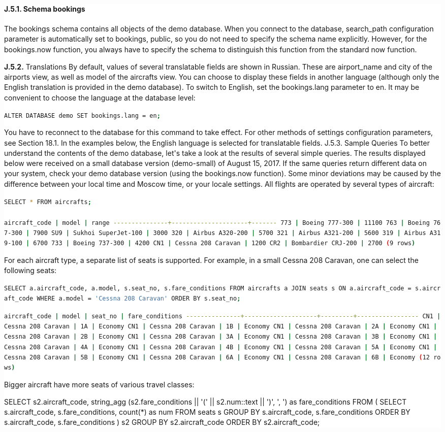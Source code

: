 #### J.5.1. Schema bookings

The bookings schema contains all objects of the demo database. When you connect to the database, search_path configuration parameter is automatically set to bookings, public, so you do not need to specify the schema name explicitly. However, for the bookings.now function, you always have to specify the schema to distinguish this function from the standard now function.

**J.5.2.** Translations By default, values of several translatable fields are shown in Russian. These are airport_name and city of the airports view, as well as model of the aircrafts view. You can choose to display these fields in another language (although only the English translation is provided in the demo database). To switch to English, set the bookings.lang parameter to en. It may be convenient to choose the language at the database level:
```bash
ALTER DATABASE demo SET bookings.lang = en;
```
You have to reconnect to the database for this command to take effect. For other methods of settings configuration parameters, see Section 18.1. In the examples below, the English language is selected for translatable fields.
J.5.3. Sample Queries To better understand the contents of the demo database, let's take a look at the results of several simple queries. The results displayed below were received on a small database version (demo-small) of August 15, 2017. If the same queries return different data on your system, check your demo database version (using the bookings.now function). Some minor deviations may be caused by the difference between your local time and Moscow time, or your locale settings. All flights are operated by several types of aircraft:

```bash
SELECT * FROM aircrafts;

aircraft_code | model | range ---------------+---------------------+------- 773 | Boeing 777-300 | 11100 763 | Boeing 767-300 | 7900 SU9 | Sukhoi SuperJet-100 | 3000 320 | Airbus A320-200 | 5700 321 | Airbus A321-200 | 5600 319 | Airbus A319-100 | 6700 733 | Boeing 737-300 | 4200 CN1 | Cessna 208 Caravan | 1200 CR2 | Bombardier CRJ-200 | 2700 (9 rows)
```
For each aircraft type, a separate list of seats is supported. For example, in a small Cessna 208 Caravan, one can select the following seats:
```bash
SELECT a.aircraft_code, a.model, s.seat_no, s.fare_conditions FROM aircrafts a JOIN seats s ON a.aircraft_code = s.aircraft_code WHERE a.model = 'Cessna 208 Caravan' ORDER BY s.seat_no;
```
```bash
aircraft_code | model | seat_no | fare_conditions ---------------+--------------------+---------+----------------- CN1 | Cessna 208 Caravan | 1A | Economy CN1 | Cessna 208 Caravan | 1B | Economy CN1 | Cessna 208 Caravan | 2A | Economy CN1 | Cessna 208 Caravan | 2B | Economy CN1 | Cessna 208 Caravan | 3A | Economy CN1 | Cessna 208 Caravan | 3B | Economy CN1 | Cessna 208 Caravan | 4A | Economy CN1 | Cessna 208 Caravan | 4B | Economy CN1 | Cessna 208 Caravan | 5A | Economy CN1 | Cessna 208 Caravan | 5B | Economy CN1 | Cessna 208 Caravan | 6A | Economy CN1 | Cessna 208 Caravan | 6B | Economy (12 rows)
```
Bigger aircraft have more seats of various travel classes:

SELECT s2.aircraft_code, string_agg (s2.fare_conditions || '(' || s2.num::text || ')', ', ') as fare_conditions FROM ( SELECT s.aircraft_code, s.fare_conditions, count(*) as num FROM seats s GROUP BY s.aircraft_code, s.fare_conditions ORDER BY s.aircraft_code, s.fare_conditions ) s2 GROUP BY s2.aircraft_code ORDER BY s2.aircraft_code;
